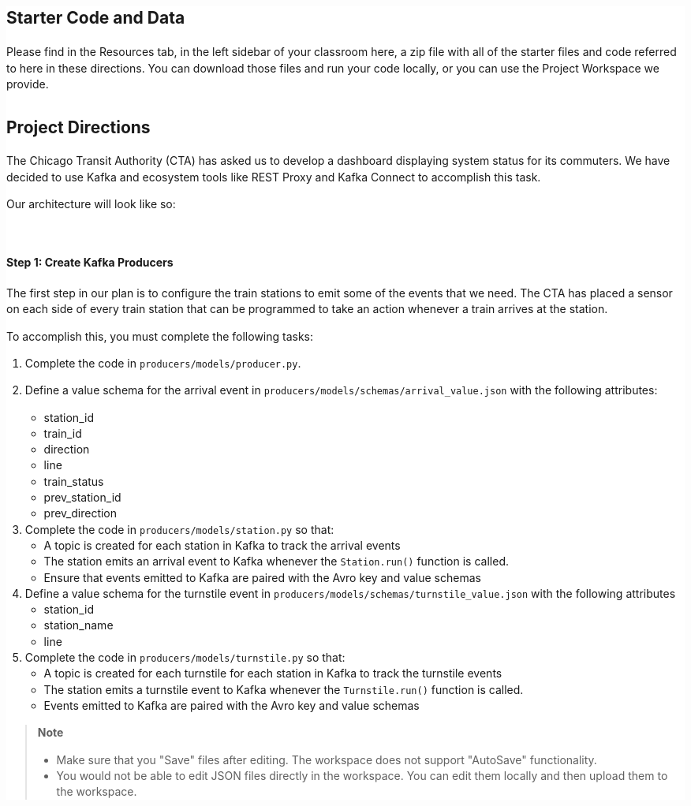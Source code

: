<div class="_main--content-container--ILkoI"><div><div class="index--container--2OwOl"><div class="index--atom--lmAIo layout--content--3Smmq"><div class="ltr"><div class="index-module--markdown--2MdcR ureact-markdown "><h2 id="starter-code-and-data">Starter Code and Data</h2>
<p>Please find in the Resources tab, in the left sidebar of your classroom here, a zip file with all of the starter files and code referred to here in these directions. You can download those files and run your code locally, or you can use the Project Workspace we provide.</p>
</div></div><span></span></div></div></div><div><div class="index--container--2OwOl"><div class="index--atom--lmAIo layout--content--3Smmq"><div class="ltr"><div class="index-module--markdown--2MdcR ureact-markdown "><h2 id="project-directions">Project Directions</h2>
<p>The Chicago Transit Authority (CTA) has asked us to develop a dashboard displaying system status for its commuters. We have decided to use Kafka and ecosystem tools like REST Proxy and Kafka Connect to accomplish this task.</p>
<p>Our architecture will look like so:</p>
</div></div><span></span></div></div></div><div><div class="index--container--2OwOl"><div class="index--atom--lmAIo layout--content--3Smmq"><div><div role="button" tabindex="0" aria-label="Show Image Fullscreen" class="image-atom--image-atom--1XDdu"><div class="image-atom-content--CDPca"><div class="image-and-annotations-container--1U01s"><img class="image--26lOQ" src="https://video.udacity-data.com/topher/2019/July/5d320154_screen-shot-2019-07-19-at-10.43.38-am/screen-shot-2019-07-19-at-10.43.38-am.png" alt="" width="1758px"></div></div></div></div><span></span></div></div></div><div><div class="index--container--2OwOl"><div class="index--atom--lmAIo layout--content--3Smmq"><div class="ltr"><div class="index-module--markdown--2MdcR ureact-markdown "><h4 id="step-1-create-kafka-producers">Step 1: Create Kafka Producers</h4>
<p>The first step in our plan is to configure the train stations to emit some of the events that we need. The CTA has placed a sensor on each side of every train station that can be programmed to take an action whenever a train arrives at the station.</p>
<p>To accomplish this, you must complete the following tasks:</p>
<ol>
<li><p>Complete the code in <code>producers/models/producer.py</code>.</p>
</li>
<li><p>Define a value schema for the arrival event in <code>producers/models/schemas/arrival_value.json</code> with the following attributes:</p>
<ul>
<li>station_id</li>
<li>train_id</li>
<li>direction</li>
<li>line</li>
<li>train_status</li>
<li>prev_station_id</li>
<li>prev_direction</li>
</ul>
</li>
<li>Complete the code in <code>producers/models/station.py</code> so that:<ul>
<li>A topic is created for each station in Kafka to track the arrival events</li>
<li>The station emits an arrival event to Kafka whenever the <code>Station.run()</code> function is called.</li>
<li>Ensure that events emitted to Kafka are paired with the Avro key and value schemas</li>
</ul>
</li>
<li>Define a value schema for the turnstile event in <code>producers/models/schemas/turnstile_value.json</code> with the following attributes<ul>
<li>station_id</li>
<li>station_name</li>
<li>line</li>
</ul>
</li>
<li>Complete the code in <code>producers/models/turnstile.py</code> so that:<ul>
<li>A topic is created for each turnstile for each station in Kafka to track the turnstile events</li>
<li>The station emits a turnstile event to Kafka whenever the <code>Turnstile.run()</code> function is called.</li>
<li>Events emitted to Kafka are paired with the Avro key and value schemas</li>
</ul>
</li>
</ol>
<blockquote>
<p><strong>Note</strong> </p>
<ul>
<li>Make sure that you "Save" files after editing. The workspace does not support "AutoSave" functionality.</li>
<li>You would not be able to edit JSON files directly in the workspace. You can edit them locally and then upload them to the workspace.</li>